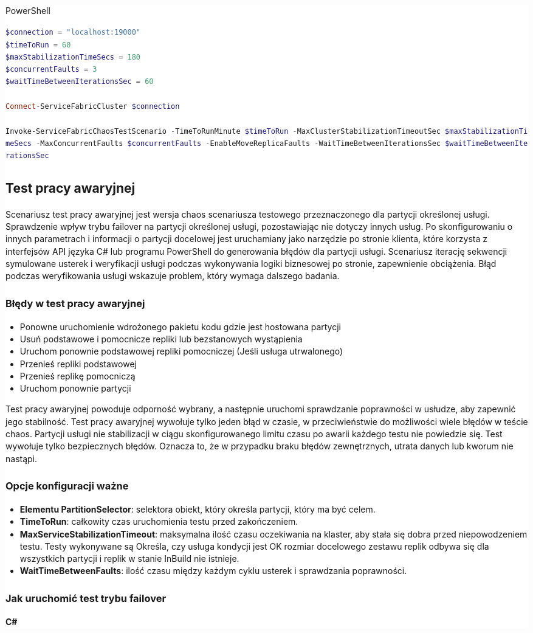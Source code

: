 PowerShell

```powershell
$connection = "localhost:19000"
$timeToRun = 60
$maxStabilizationTimeSecs = 180
$concurrentFaults = 3
$waitTimeBetweenIterationsSec = 60

Connect-ServiceFabricCluster $connection

Invoke-ServiceFabricChaosTestScenario -TimeToRunMinute $timeToRun -MaxClusterStabilizationTimeoutSec $maxStabilizationTimeSecs -MaxConcurrentFaults $concurrentFaults -EnableMoveReplicaFaults -WaitTimeBetweenIterationsSec $waitTimeBetweenIterationsSec
```


## <a name="failover-test"></a>Test pracy awaryjnej
Scenariusz test pracy awaryjnej jest wersja chaos scenariusza testowego przeznaczonego dla partycji określonej usługi. Sprawdzenie wpływ trybu failover na partycji określonej usługi, pozostawiając nie dotyczy innych usług. Po skonfigurowaniu o innych parametrach i informacji o partycji docelowej jest uruchamiany jako narzędzie po stronie klienta, które korzysta z interfejsów API języka C# lub programu PowerShell do generowania błędów dla partycji usługi. Scenariusz iterację sekwencji symulowane usterek i weryfikacji usługi podczas wykonywania logiki biznesowej po stronie, zapewnienie obciążenia. Błąd podczas weryfikowania usługi wskazuje problem, który wymaga dalszego badania.

### <a name="faults-simulated-in-the-failover-test"></a>Błędy w test pracy awaryjnej
* Ponowne uruchomienie wdrożonego pakietu kodu gdzie jest hostowana partycji
* Usuń podstawowe i pomocnicze repliki lub bezstanowych wystąpienia
* Uruchom ponownie podstawowej repliki pomocniczej (Jeśli usługa utrwalonego)
* Przenieś repliki podstawowej
* Przenieś replikę pomocniczą
* Uruchom ponownie partycji

Test pracy awaryjnej powoduje odporność wybrany, a następnie uruchomi sprawdzanie poprawności w usłudze, aby zapewnić jego stabilność. Test pracy awaryjnej wywołuje tylko jeden błąd w czasie, w przeciwieństwie do możliwości wiele błędów w teście chaos. Partycji usługi nie stabilizacji w ciągu skonfigurowanego limitu czasu po awarii każdego testu nie powiedzie się. Test wywołuje tylko bezpiecznych błędów. Oznacza to, że w przypadku braku błędów zewnętrznych, utrata danych lub kworum nie nastąpi.

### <a name="important-configuration-options"></a>Opcje konfiguracji ważne
* **Elementu PartitionSelector**: selektora obiekt, który określa partycji, który ma być celem.
* **TimeToRun**: całkowity czas uruchomienia testu przed zakończeniem.
* **MaxServiceStabilizationTimeout**: maksymalna ilość czasu oczekiwania na klaster, aby stała się dobra przed niepowodzeniem testu. Testy wykonywane są Określa, czy usługa kondycji jest OK rozmiar docelowego zestawu replik odbywa się dla wszystkich partycji i replik w stanie InBuild nie istnieje.
* **WaitTimeBetweenFaults**: ilość czasu między każdym cyklu usterek i sprawdzania poprawności.

### <a name="how-to-run-the-failover-test"></a>Jak uruchomić test trybu failover
**C#**
